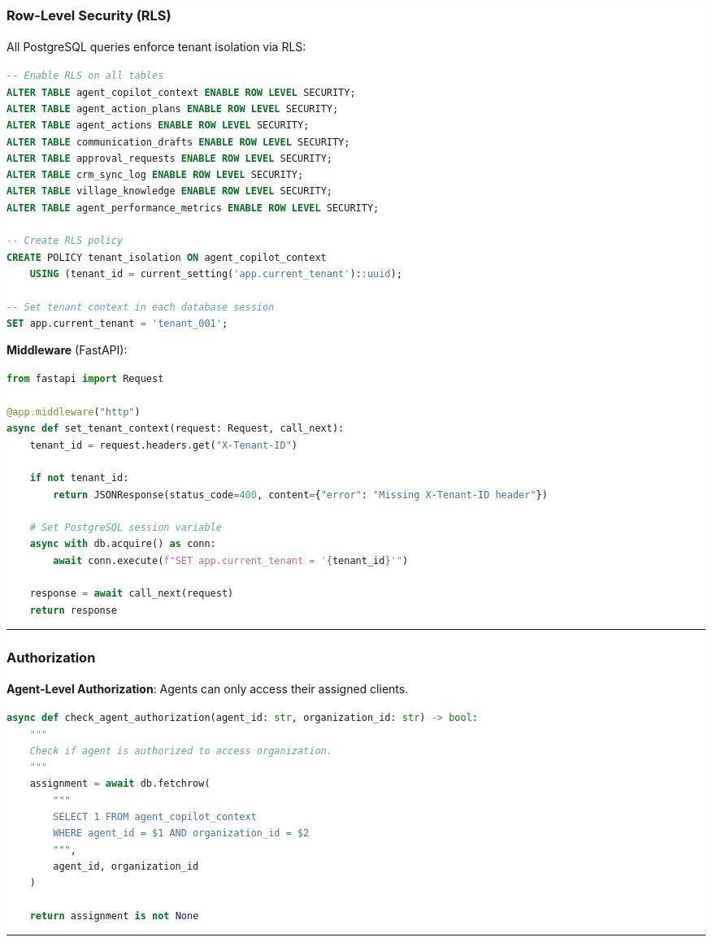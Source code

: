 ### Row-Level Security (RLS)

All PostgreSQL queries enforce tenant isolation via RLS:

```sql
-- Enable RLS on all tables
ALTER TABLE agent_copilot_context ENABLE ROW LEVEL SECURITY;
ALTER TABLE agent_action_plans ENABLE ROW LEVEL SECURITY;
ALTER TABLE agent_actions ENABLE ROW LEVEL SECURITY;
ALTER TABLE communication_drafts ENABLE ROW LEVEL SECURITY;
ALTER TABLE approval_requests ENABLE ROW LEVEL SECURITY;
ALTER TABLE crm_sync_log ENABLE ROW LEVEL SECURITY;
ALTER TABLE village_knowledge ENABLE ROW LEVEL SECURITY;
ALTER TABLE agent_performance_metrics ENABLE ROW LEVEL SECURITY;

-- Create RLS policy
CREATE POLICY tenant_isolation ON agent_copilot_context
    USING (tenant_id = current_setting('app.current_tenant')::uuid);

-- Set tenant context in each database session
SET app.current_tenant = 'tenant_001';
```

**Middleware** (FastAPI):

```python
from fastapi import Request

@app.middleware("http")
async def set_tenant_context(request: Request, call_next):
    tenant_id = request.headers.get("X-Tenant-ID")

    if not tenant_id:
        return JSONResponse(status_code=400, content={"error": "Missing X-Tenant-ID header"})

    # Set PostgreSQL session variable
    async with db.acquire() as conn:
        await conn.execute(f"SET app.current_tenant = '{tenant_id}'")

    response = await call_next(request)
    return response
```

---

### Authorization

**Agent-Level Authorization**: Agents can only access their assigned clients.

```python
async def check_agent_authorization(agent_id: str, organization_id: str) -> bool:
    """
    Check if agent is authorized to access organization.
    """
    assignment = await db.fetchrow(
        """
        SELECT 1 FROM agent_copilot_context
        WHERE agent_id = $1 AND organization_id = $2
        """,
        agent_id, organization_id
    )

    return assignment is not None
```

---